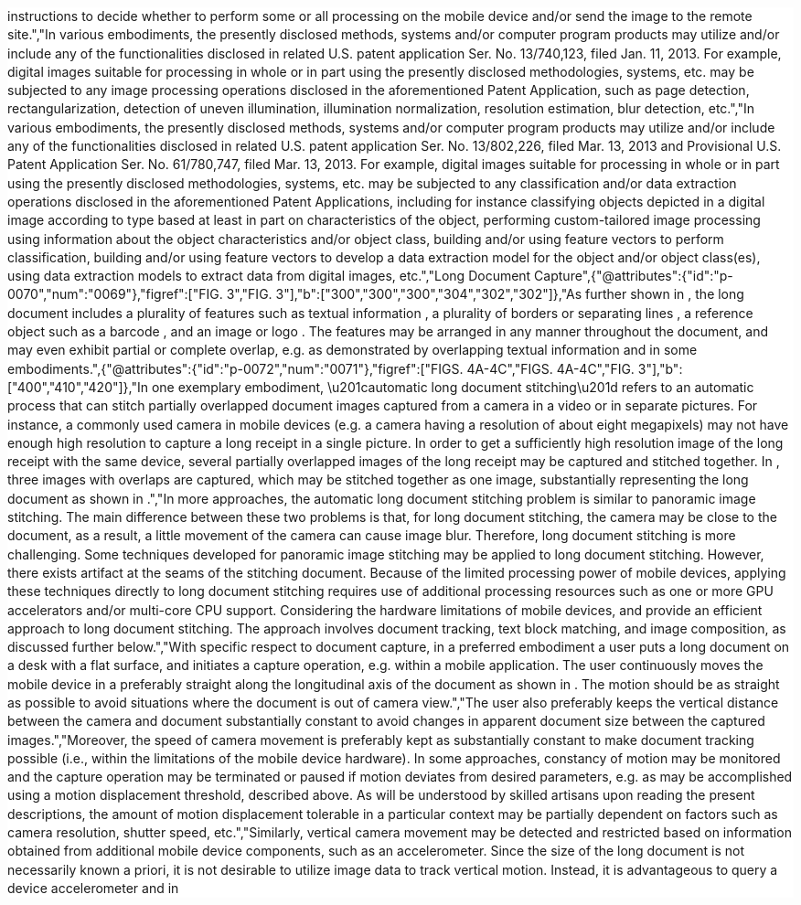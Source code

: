 instructions to decide whether to perform some or all processing on the mobile device and\/or send the image to the remote site.","In various embodiments, the presently disclosed methods, systems and\/or computer program products may utilize and\/or include any of the functionalities disclosed in related U.S. patent application Ser. No. 13\/740,123, filed Jan. 11, 2013. For example, digital images suitable for processing in whole or in part using the presently disclosed methodologies, systems, etc. may be subjected to any image processing operations disclosed in the aforementioned Patent Application, such as page detection, rectangularization, detection of uneven illumination, illumination normalization, resolution estimation, blur detection, etc.","In various embodiments, the presently disclosed methods, systems and\/or computer program products may utilize and\/or include any of the functionalities disclosed in related U.S. patent application Ser. No. 13\/802,226, filed Mar. 13, 2013 and Provisional U.S. Patent Application Ser. No. 61\/780,747, filed Mar. 13, 2013. For example, digital images suitable for processing in whole or in part using the presently disclosed methodologies, systems, etc. may be subjected to any classification and\/or data extraction operations disclosed in the aforementioned Patent Applications, including for instance classifying objects depicted in a digital image according to type based at least in part on characteristics of the object, performing custom-tailored image processing using information about the object characteristics and\/or object class, building and\/or using feature vectors to perform classification, building and\/or using feature vectors to develop a data extraction model for the object and\/or object class(es), using data extraction models to extract data from digital images, etc.","Long Document Capture",{"@attributes":{"id":"p-0070","num":"0069"},"figref":["FIG. 3","FIG. 3"],"b":["300","300","300","304","302","302"]},"As further shown in , the long document includes a plurality of features such as textual information , a plurality of borders or separating lines , a reference object such as a barcode , and an image or logo . The features may be arranged in any manner throughout the document, and may even exhibit partial or complete overlap, e.g. as demonstrated by overlapping textual information  and in some embodiments.",{"@attributes":{"id":"p-0072","num":"0071"},"figref":["FIGS. 4A-4C","FIGS. 4A-4C","FIG. 3"],"b":["400","410","420"]},"In one exemplary embodiment, \u201cautomatic long document stitching\u201d refers to an automatic process that can stitch partially overlapped document images captured from a camera in a video or in separate pictures. For instance, a commonly used camera in mobile devices (e.g. a camera having a resolution of about eight megapixels) may not have enough high resolution to capture a long receipt in a single picture. In order to get a sufficiently high resolution image of the long receipt with the same device, several partially overlapped images of the long receipt may be captured and stitched together. In , three images with overlaps are captured, which may be stitched together as one image, substantially representing the long document as shown in .","In more approaches, the automatic long document stitching problem is similar to panoramic image stitching. The main difference between these two problems is that, for long document stitching, the camera may be close to the document, as a result, a little movement of the camera can cause image blur. Therefore, long document stitching is more challenging. Some techniques developed for panoramic image stitching may be applied to long document stitching. However, there exists artifact at the seams of the stitching document. Because of the limited processing power of mobile devices, applying these techniques directly to long document stitching requires use of additional processing resources such as one or more GPU accelerators and\/or multi-core CPU support. Considering the hardware limitations of mobile devices, and provide an efficient approach to long document stitching. The approach involves document tracking, text block matching, and image composition, as discussed further below.","With specific respect to document capture, in a preferred embodiment a user puts a long document on a desk with a flat surface, and initiates a capture operation, e.g. within a mobile application. The user continuously moves the mobile device in a preferably straight along the longitudinal axis of the document as shown in . The motion should be as straight as possible to avoid situations where the document is out of camera view.","The user also preferably keeps the vertical distance between the camera and document substantially constant to avoid changes in apparent document size between the captured images.","Moreover, the speed of camera movement is preferably kept as substantially constant to make document tracking possible (i.e., within the limitations of the mobile device hardware). In some approaches, constancy of motion may be monitored and the capture operation may be terminated or paused if motion deviates from desired parameters, e.g. as may be accomplished using a motion displacement threshold, described above. As will be understood by skilled artisans upon reading the present descriptions, the amount of motion displacement tolerable in a particular context may be partially dependent on factors such as camera resolution, shutter speed, etc.","Similarly, vertical camera movement may be detected and restricted based on information obtained from additional mobile device components, such as an accelerometer. Since the size of the long document is not necessarily known a priori, it is not desirable to utilize image data to track vertical motion. Instead, it is advantageous to query a device accelerometer and in